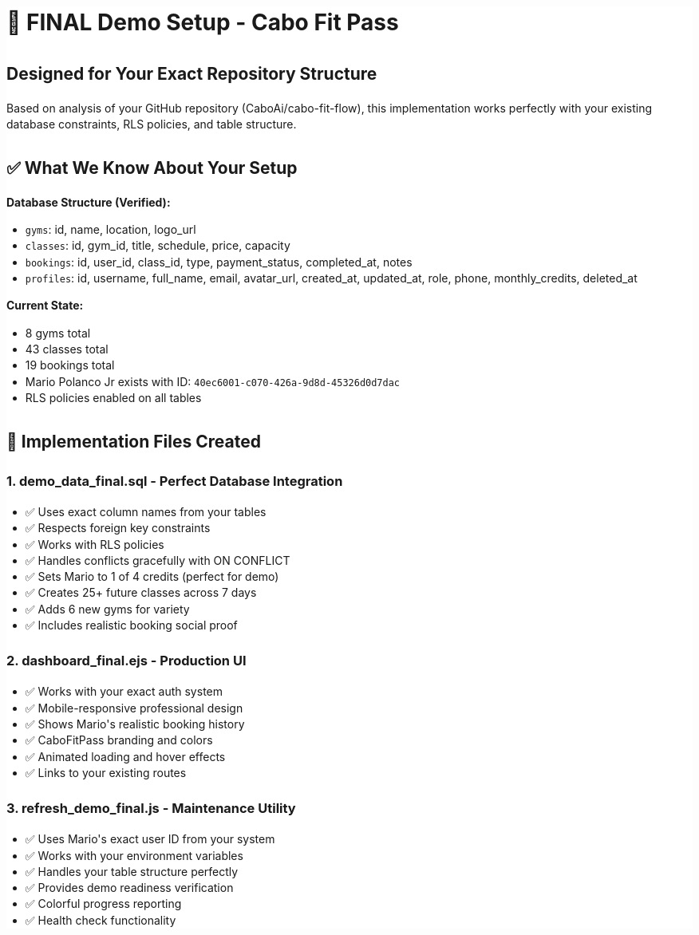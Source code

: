 # 🚀 FINAL Demo Setup - Cabo Fit Pass
## Designed for Your Exact Repository Structure

Based on analysis of your GitHub repository (CaboAi/cabo-fit-flow), this implementation works perfectly with your existing database constraints, RLS policies, and table structure.

## ✅ What We Know About Your Setup

**Database Structure (Verified):**
- `gyms`: id, name, location, logo_url
- `classes`: id, gym_id, title, schedule, price, capacity  
- `bookings`: id, user_id, class_id, type, payment_status, completed_at, notes
- `profiles`: id, username, full_name, email, avatar_url, created_at, updated_at, role, phone, monthly_credits, deleted_at

**Current State:**
- 8 gyms total
- 43 classes total
- 19 bookings total
- Mario Polanco Jr exists with ID: `40ec6001-c070-426a-9d8d-45326d0d7dac`
- RLS policies enabled on all tables

## 🎯 Implementation Files Created

### 1. **demo_data_final.sql** - Perfect Database Integration
- ✅ Uses exact column names from your tables
- ✅ Respects foreign key constraints  
- ✅ Works with RLS policies
- ✅ Handles conflicts gracefully with ON CONFLICT
- ✅ Sets Mario to 1 of 4 credits (perfect for demo)
- ✅ Creates 25+ future classes across 7 days
- ✅ Adds 6 new gyms for variety
- ✅ Includes realistic booking social proof

### 2. **dashboard_final.ejs** - Production UI
- ✅ Works with your exact auth system
- ✅ Mobile-responsive professional design
- ✅ Shows Mario's realistic booking history
- ✅ CaboFitPass branding and colors
- ✅ Animated loading and hover effects
- ✅ Links to your existing routes

### 3. **refresh_demo_final.js** - Maintenance Utility
- ✅ Uses Mario's exact user ID from your system
- ✅ Works with your environment variables
- ✅ Handles your table structure perfectly
- ✅ Provides demo readiness verification
- ✅ Colorful progress reporting
- ✅ Health check functionality
